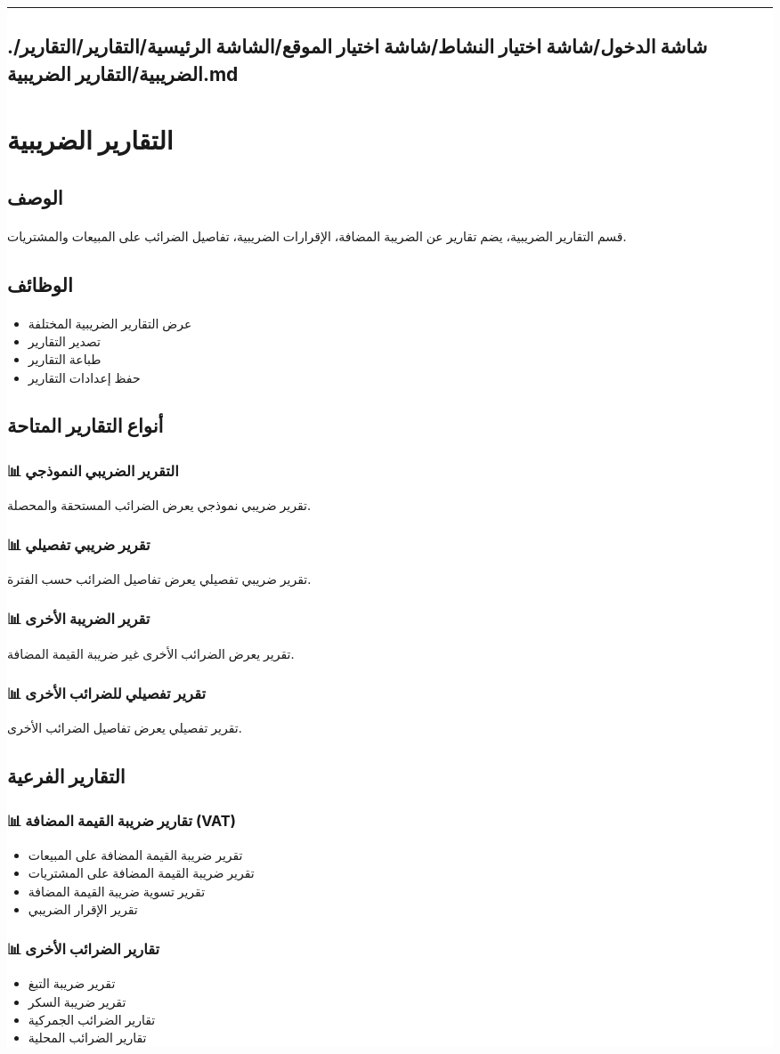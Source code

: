
---


## ./شاشة الدخول/شاشة اختيار النشاط/شاشة اختيار الموقع/الشاشة الرئيسية/التقارير/التقارير الضريبية/التقارير الضريبية.md

# التقارير الضريبية

## الوصف
قسم التقارير الضريبية، يضم تقارير عن الضريبة المضافة، الإقرارات الضريبية، تفاصيل الضرائب على المبيعات والمشتريات.

## الوظائف
- عرض التقارير الضريبية المختلفة
- تصدير التقارير
- طباعة التقارير
- حفظ إعدادات التقارير

## أنواع التقارير المتاحة

### 📊 **التقرير الضريبي النموذجي**
تقرير ضريبي نموذجي يعرض الضرائب المستحقة والمحصلة.

### 📊 **تقرير ضريبي تفصيلي**
تقرير ضريبي تفصيلي يعرض تفاصيل الضرائب حسب الفترة.

### 📊 **تقرير الضريبة الأخرى**
تقرير يعرض الضرائب الأخرى غير ضريبة القيمة المضافة.

### 📊 **تقرير تفصيلي للضرائب الأخرى**
تقرير تفصيلي يعرض تفاصيل الضرائب الأخرى.

## التقارير الفرعية

### 📊 **تقارير ضريبة القيمة المضافة (VAT)**
- تقرير ضريبة القيمة المضافة على المبيعات
- تقرير ضريبة القيمة المضافة على المشتريات
- تقرير تسوية ضريبة القيمة المضافة
- تقرير الإقرار الضريبي

### 📊 **تقارير الضرائب الأخرى**
- تقرير ضريبة التبغ
- تقرير ضريبة السكر
- تقارير الضرائب الجمركية
- تقارير الضرائب المحلية
